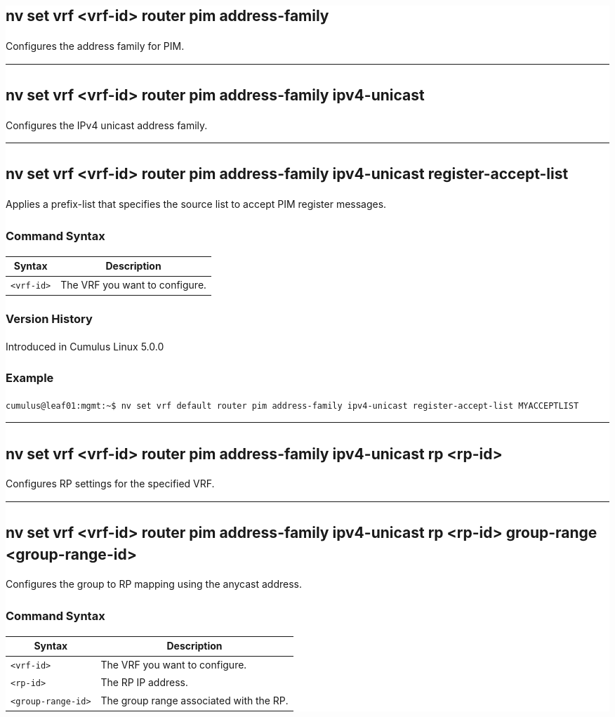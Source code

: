 ## nv set vrf \<vrf-id\> router pim address-family

Configures the address family for PIM.

- - -

## nv set vrf \<vrf-id\> router pim address-family ipv4-unicast

Configures the IPv4 unicast address family.

- - -

## nv set vrf \<vrf-id\> router pim address-family ipv4-unicast register-accept-list

Applies a prefix-list that specifies the source list to accept PIM register messages.

### Command Syntax

| Syntax |  Description   |
| ---------  | -------------- |
| `<vrf-id>` |   The VRF you want to configure. |

### Version History

Introduced in Cumulus Linux 5.0.0

### Example

```
cumulus@leaf01:mgmt:~$ nv set vrf default router pim address-family ipv4-unicast register-accept-list MYACCEPTLIST
```

- - -

## nv set vrf \<vrf-id\> router pim address-family ipv4-unicast rp \<rp-id\>

Configures RP settings for the specified VRF.

- - -

## nv set vrf \<vrf-id\> router pim address-family ipv4-unicast rp \<rp-id\> group-range \<group-range-id\>

Configures the group to RP mapping using the anycast address.

### Command Syntax

| Syntax |  Description   |
| ---------  | -------------- |
| `<vrf-id>` |   The VRF you want to configure. |
| `<rp-id>`  | The RP IP address.|
| `<group-range-id>` |  The group range associated with the RP.|
